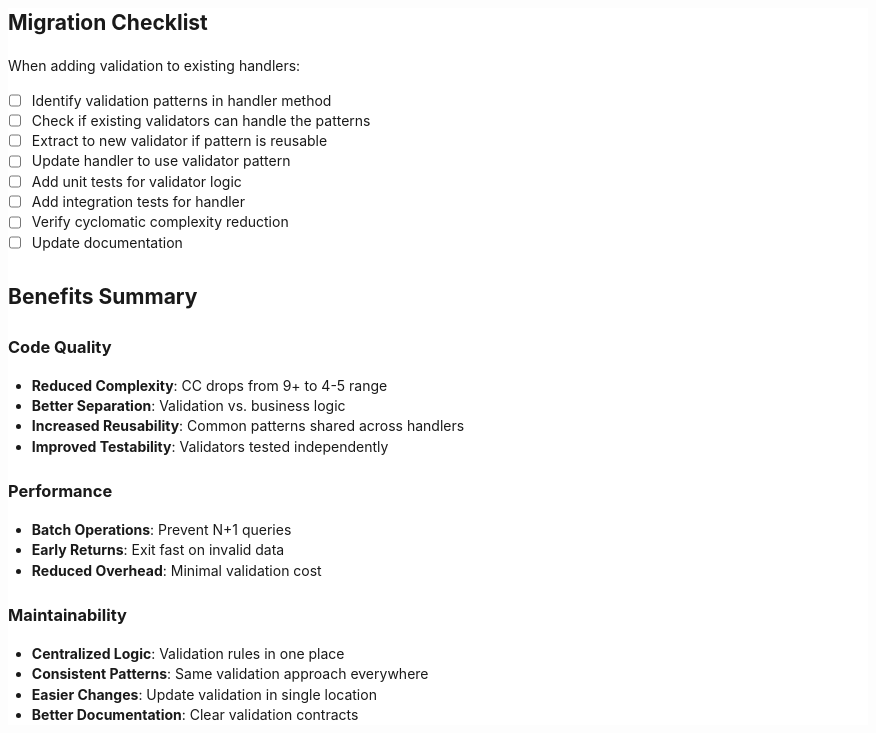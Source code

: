## Migration Checklist

When adding validation to existing handlers:

- [ ] Identify validation patterns in handler method
- [ ] Check if existing validators can handle the patterns
- [ ] Extract to new validator if pattern is reusable
- [ ] Update handler to use validator pattern
- [ ] Add unit tests for validator logic
- [ ] Add integration tests for handler
- [ ] Verify cyclomatic complexity reduction
- [ ] Update documentation

## Benefits Summary

### Code Quality

- **Reduced Complexity**: CC drops from 9+ to 4-5 range
- **Better Separation**: Validation vs. business logic
- **Increased Reusability**: Common patterns shared across handlers
- **Improved Testability**: Validators tested independently

### Performance

- **Batch Operations**: Prevent N+1 queries
- **Early Returns**: Exit fast on invalid data
- **Reduced Overhead**: Minimal validation cost

### Maintainability

- **Centralized Logic**: Validation rules in one place
- **Consistent Patterns**: Same validation approach everywhere
- **Easier Changes**: Update validation in single location
- **Better Documentation**: Clear validation contracts
